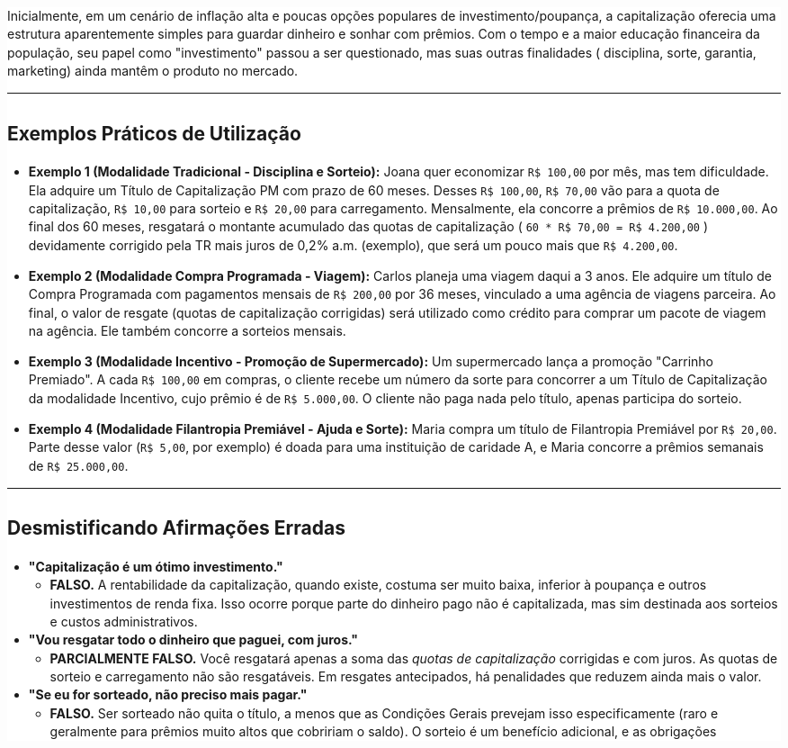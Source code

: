 Inicialmente, em um cenário de inflação alta e poucas opções populares de investimento/poupança, a capitalização
oferecia uma estrutura aparentemente simples para guardar dinheiro e sonhar com prêmios. Com o tempo e a maior educação
financeira da população, seu papel como "investimento" passou a ser questionado, mas suas outras finalidades (
disciplina, sorte, garantia, marketing) ainda mantêm o produto no mercado.

---

## Exemplos Práticos de Utilização

* **Exemplo 1 (Modalidade Tradicional - Disciplina e Sorteio):**
  Joana quer economizar `R$ 100,00` por mês, mas tem dificuldade. Ela adquire um Título de Capitalização PM com prazo de
  60 meses. Desses `R$ 100,00`, `R$ 70,00` vão para a quota de capitalização, `R$ 10,00` para sorteio e `R$ 20,00` para
  carregamento. Mensalmente, ela concorre a prêmios de `R$ 10.000,00`. Ao final dos 60 meses, resgatará o montante
  acumulado das quotas de capitalização ( `60 * R$ 70,00 = R$ 4.200,00` ) devidamente corrigido pela TR mais juros de
  0,2% a.m. (exemplo), que será um pouco mais que `R$ 4.200,00`.

* **Exemplo 2 (Modalidade Compra Programada - Viagem):**
  Carlos planeja uma viagem daqui a 3 anos. Ele adquire um título de Compra Programada com pagamentos mensais de
  `R$ 200,00` por 36 meses, vinculado a uma agência de viagens parceira. Ao final, o valor de resgate (quotas de
  capitalização corrigidas) será utilizado como crédito para comprar um pacote de viagem na agência. Ele também concorre
  a sorteios mensais.

* **Exemplo 3 (Modalidade Incentivo - Promoção de Supermercado):**
  Um supermercado lança a promoção "Carrinho Premiado". A cada `R$ 100,00` em compras, o cliente recebe um número da
  sorte para concorrer a um Título de Capitalização da modalidade Incentivo, cujo prêmio é de `R$ 5.000,00`. O cliente
  não paga nada pelo título, apenas participa do sorteio.

* **Exemplo 4 (Modalidade Filantropia Premiável - Ajuda e Sorte):**
  Maria compra um título de Filantropia Premiável por `R$ 20,00`. Parte desse valor (`R$ 5,00`, por exemplo) é doada
  para uma instituição de caridade A, e Maria concorre a prêmios semanais de `R$ 25.000,00`.

---

## Desmistificando Afirmações Erradas

* **"Capitalização é um ótimo investimento."**
    * **FALSO.** A rentabilidade da capitalização, quando existe, costuma ser muito baixa, inferior à poupança e outros
      investimentos de renda fixa. Isso ocorre porque parte do dinheiro pago não é capitalizada, mas sim destinada aos
      sorteios e custos administrativos.
* **"Vou resgatar todo o dinheiro que paguei, com juros."**
    * **PARCIALMENTE FALSO.** Você resgatará apenas a soma das *quotas de capitalização* corrigidas e com juros. As
      quotas de sorteio e carregamento não são resgatáveis. Em resgates antecipados, há penalidades que reduzem ainda
      mais o valor.
* **"Se eu for sorteado, não preciso mais pagar."**
    * **FALSO.** Ser sorteado não quita o título, a menos que as Condições Gerais prevejam isso especificamente (raro e
      geralmente para prêmios muito altos que cobririam o saldo). O sorteio é um benefício adicional, e as obrigações